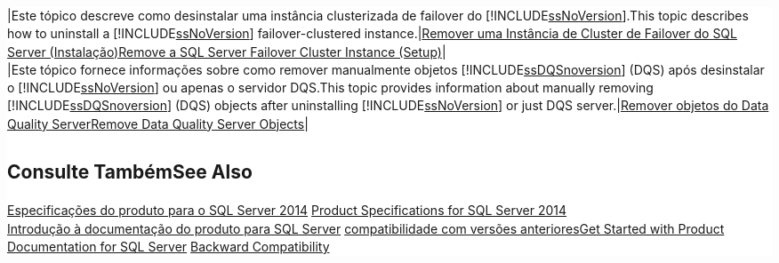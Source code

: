 |<span data-ttu-id="8a04a-220">Este tópico descreve como desinstalar uma instância clusterizada de failover do [!INCLUDE[ssNoVersion](../includes/ssnoversion-md.md)].</span><span class="sxs-lookup"><span data-stu-id="8a04a-220">This topic describes how to uninstall a [!INCLUDE[ssNoVersion](../includes/ssnoversion-md.md)] failover-clustered instance.</span></span>|[<span data-ttu-id="8a04a-221">Remover uma Instância de Cluster de Failover do SQL Server &#40;Instalação&#41;</span><span class="sxs-lookup"><span data-stu-id="8a04a-221">Remove a SQL Server Failover Cluster Instance &#40;Setup&#41;</span></span>](../sql-server/failover-clusters/install/remove-a-sql-server-failover-cluster-instance-setup.md)|  
|<span data-ttu-id="8a04a-222">Este tópico fornece informações sobre como remover manualmente objetos [!INCLUDE[ssDQSnoversion](../includes/ssdqsnoversion-md.md)] (DQS) após desinstalar o [!INCLUDE[ssNoVersion](../includes/ssnoversion-md.md)] ou apenas o servidor DQS.</span><span class="sxs-lookup"><span data-stu-id="8a04a-222">This topic provides information about manually removing [!INCLUDE[ssDQSnoversion](../includes/ssdqsnoversion-md.md)] (DQS) objects after uninstalling [!INCLUDE[ssNoVersion](../includes/ssnoversion-md.md)] or just DQS server.</span></span>|[<span data-ttu-id="8a04a-223">Remover objetos do Data Quality Server</span><span class="sxs-lookup"><span data-stu-id="8a04a-223">Remove Data Quality Server Objects</span></span>](../../2014/sql-server/install/remove-data-quality-server-objects.md)|  
  
## <a name="see-also"></a><span data-ttu-id="8a04a-224">Consulte Também</span><span class="sxs-lookup"><span data-stu-id="8a04a-224">See Also</span></span>  
 <span data-ttu-id="8a04a-225">[Especificações do produto para o SQL Server 2014](sql-server-2014-product-specifications.md) </span><span class="sxs-lookup"><span data-stu-id="8a04a-225">[Product Specifications for SQL Server 2014](sql-server-2014-product-specifications.md) </span></span>  
 <span data-ttu-id="8a04a-226">[Introdução à documentação do produto para SQL Server](../index.yml) [compatibilidade com versões anteriores](backward-compatibility.md)</span><span class="sxs-lookup"><span data-stu-id="8a04a-226">[Get Started with Product Documentation for SQL Server](../index.yml) [Backward Compatibility](backward-compatibility.md)</span></span>  
  
  
